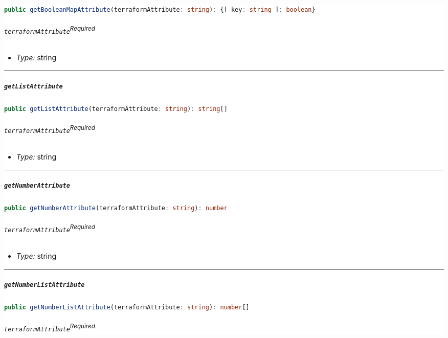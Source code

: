 ```typescript
public getBooleanMapAttribute(terraformAttribute: string): {[ key: string ]: boolean}
```

###### `terraformAttribute`<sup>Required</sup> <a name="terraformAttribute" id="@cdktf/provider-datadog.dataDatadogUsers.DataDatadogUsers.getBooleanMapAttribute.parameter.terraformAttribute"></a>

- *Type:* string

---

##### `getListAttribute` <a name="getListAttribute" id="@cdktf/provider-datadog.dataDatadogUsers.DataDatadogUsers.getListAttribute"></a>

```typescript
public getListAttribute(terraformAttribute: string): string[]
```

###### `terraformAttribute`<sup>Required</sup> <a name="terraformAttribute" id="@cdktf/provider-datadog.dataDatadogUsers.DataDatadogUsers.getListAttribute.parameter.terraformAttribute"></a>

- *Type:* string

---

##### `getNumberAttribute` <a name="getNumberAttribute" id="@cdktf/provider-datadog.dataDatadogUsers.DataDatadogUsers.getNumberAttribute"></a>

```typescript
public getNumberAttribute(terraformAttribute: string): number
```

###### `terraformAttribute`<sup>Required</sup> <a name="terraformAttribute" id="@cdktf/provider-datadog.dataDatadogUsers.DataDatadogUsers.getNumberAttribute.parameter.terraformAttribute"></a>

- *Type:* string

---

##### `getNumberListAttribute` <a name="getNumberListAttribute" id="@cdktf/provider-datadog.dataDatadogUsers.DataDatadogUsers.getNumberListAttribute"></a>

```typescript
public getNumberListAttribute(terraformAttribute: string): number[]
```

###### `terraformAttribute`<sup>Required</sup> <a name="terraformAttribute" id="@cdktf/provider-datadog.dataDatadogUsers.DataDatadogUsers.getNumberListAttribute.parameter.terraformAttribute"></a>
